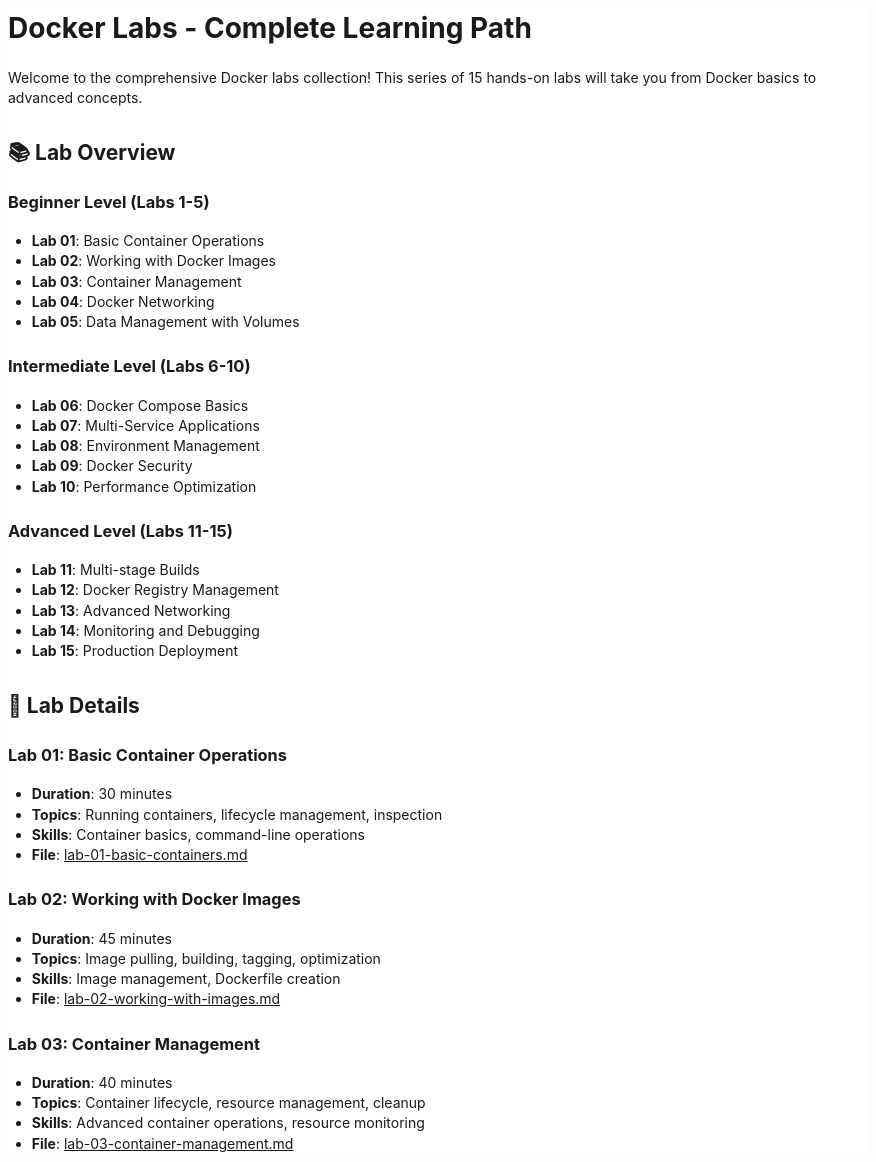 # Docker Labs - Complete Learning Path

Welcome to the comprehensive Docker labs collection! This series of 15 hands-on labs will take you from Docker basics to advanced concepts.

## 📚 Lab Overview

### **Beginner Level (Labs 1-5)**
- **Lab 01**: Basic Container Operations
- **Lab 02**: Working with Docker Images
- **Lab 03**: Container Management
- **Lab 04**: Docker Networking
- **Lab 05**: Data Management with Volumes

### **Intermediate Level (Labs 6-10)**
- **Lab 06**: Docker Compose Basics
- **Lab 07**: Multi-Service Applications
- **Lab 08**: Environment Management
- **Lab 09**: Docker Security
- **Lab 10**: Performance Optimization

### **Advanced Level (Labs 11-15)**
- **Lab 11**: Multi-stage Builds
- **Lab 12**: Docker Registry Management
- **Lab 13**: Advanced Networking
- **Lab 14**: Monitoring and Debugging
- **Lab 15**: Production Deployment

## 🚀 Lab Details

### **Lab 01: Basic Container Operations**
- **Duration**: 30 minutes
- **Topics**: Running containers, lifecycle management, inspection
- **Skills**: Container basics, command-line operations
- **File**: [lab-01-basic-containers.md](lab-01-basic-containers.md)

### **Lab 02: Working with Docker Images**
- **Duration**: 45 minutes
- **Topics**: Image pulling, building, tagging, optimization
- **Skills**: Image management, Dockerfile creation
- **File**: [lab-02-working-with-images.md](lab-02-working-with-images.md)

### **Lab 03: Container Management**
- **Duration**: 40 minutes
- **Topics**: Container lifecycle, resource management, cleanup
- **Skills**: Advanced container operations, resource monitoring
- **File**: [lab-03-container-management.md](lab-03-container-management.md)
